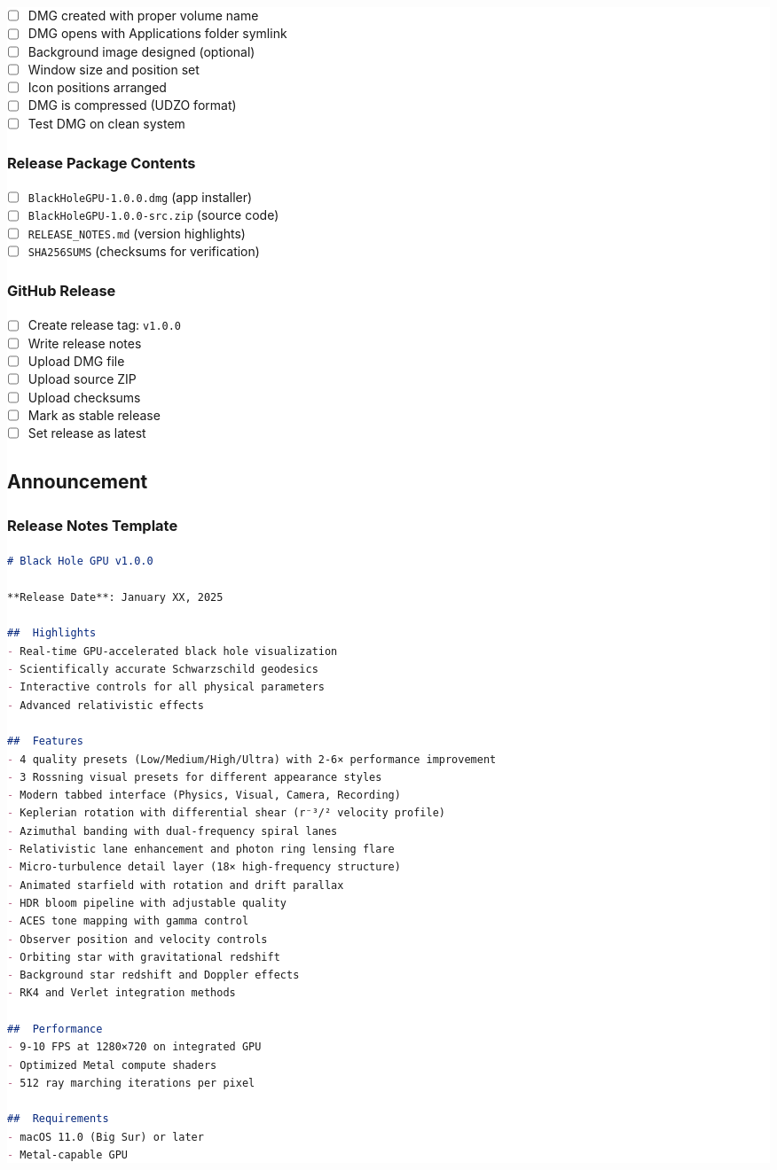 - [ ] DMG created with proper volume name
- [ ] DMG opens with Applications folder symlink
- [ ] Background image designed (optional)
- [ ] Window size and position set
- [ ] Icon positions arranged
- [ ] DMG is compressed (UDZO format)
- [ ] Test DMG on clean system

### Release Package Contents
- [ ] `BlackHoleGPU-1.0.0.dmg` (app installer)
- [ ] `BlackHoleGPU-1.0.0-src.zip` (source code)
- [ ] `RELEASE_NOTES.md` (version highlights)
- [ ] `SHA256SUMS` (checksums for verification)

### GitHub Release
- [ ] Create release tag: `v1.0.0`
- [ ] Write release notes
- [ ] Upload DMG file
- [ ] Upload source ZIP
- [ ] Upload checksums
- [ ] Mark as stable release
- [ ] Set release as latest

##  Announcement

### Release Notes Template
```markdown
# Black Hole GPU v1.0.0

**Release Date**: January XX, 2025

##  Highlights
- Real-time GPU-accelerated black hole visualization
- Scientifically accurate Schwarzschild geodesics
- Interactive controls for all physical parameters
- Advanced relativistic effects

##  Features
- 4 quality presets (Low/Medium/High/Ultra) with 2-6× performance improvement
- 3 Rossning visual presets for different appearance styles
- Modern tabbed interface (Physics, Visual, Camera, Recording)
- Keplerian rotation with differential shear (r⁻³/² velocity profile)
- Azimuthal banding with dual-frequency spiral lanes
- Relativistic lane enhancement and photon ring lensing flare
- Micro-turbulence detail layer (18× high-frequency structure)
- Animated starfield with rotation and drift parallax
- HDR bloom pipeline with adjustable quality
- ACES tone mapping with gamma control
- Observer position and velocity controls
- Orbiting star with gravitational redshift
- Background star redshift and Doppler effects
- RK4 and Verlet integration methods

##  Performance
- 9-10 FPS at 1280×720 on integrated GPU
- Optimized Metal compute shaders
- 512 ray marching iterations per pixel

##  Requirements
- macOS 11.0 (Big Sur) or later
- Metal-capable GPU

```